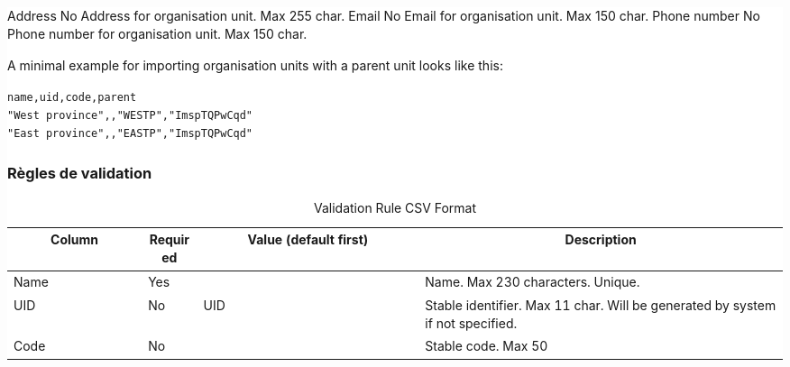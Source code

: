 <td>Address</td>
<td>No</td>
<td></td>
<td>Address for organisation unit. Max 255 char.</td>
</tr>
<tr class="odd">
<td>Email</td>
<td>No</td>
<td></td>
<td>Email for organisation unit. Max 150 char.</td>
</tr>
<tr class="even">
<td>Phone number</td>
<td>No</td>
<td></td>
<td>Phone number for organisation unit. Max 150 char.</td>
</tr>
</tbody>
</table>

A minimal example for importing organisation units with a parent unit looks like this:

    name,uid,code,parent
    "West province",,"WESTP","ImspTQPwCqd"
    "East province",,"EASTP","ImspTQPwCqd"

### Règles de validation



<table>
<caption>Validation Rule CSV Format</caption>
<colgroup>
<col style="width: 17%" />
<col style="width: 7%" />
<col style="width: 28%" />
<col style="width: 46%" />
</colgroup>
<thead>
<tr class="header">
<th>Column</th>
<th>Required</th>
<th>Value (default first)</th>
<th>Description</th>
</tr>
</thead>
<tbody>
<tr class="odd">
<td>Name</td>
<td>Yes</td>
<td></td>
<td>Name. Max 230 characters. Unique.</td>
</tr>
<tr class="even">
<td>UID</td>
<td>No</td>
<td>UID</td>
<td>Stable identifier. Max 11 char. Will be generated by system if not specified.</td>
</tr>
<tr class="odd">
<td>Code</td>
<td>No</td>
<td></td>
<td>Stable code. Max 50</td>
</tr>
<tr class="even">